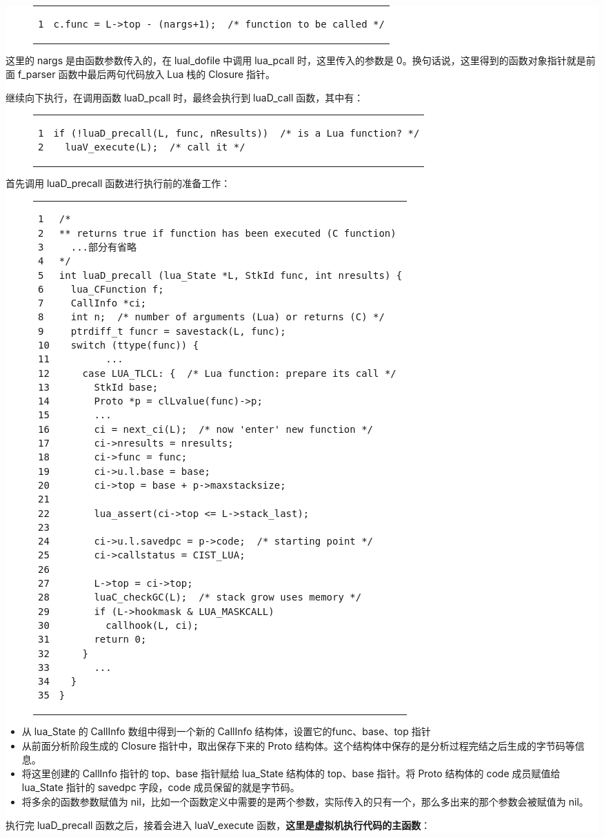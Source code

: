 <figure class="highlight c"><table><tbody><tr><td class="gutter"><pre><span class="line">1</span><br/></pre></td><td class="code"><pre><span class="line">c.func = L-&gt;top - (nargs+<span class="number">1</span>);  <span class="comment">/* function to be called */</span></span><br/></pre></td></tr></tbody></table></figure>
<p>这里的 nargs 是由函数参数传入的，在 lual_dofile 中调用 lua_pcall 时，这里传入的参数是 0。换句话说，这里得到的函数对象指针就是前面 f_parser 函数中最后两句代码放入 Lua 栈的 Closure 指针。</p>
<p>继续向下执行，在调用函数 luaD_pcall 时，最终会执行到 luaD_call 函数，其中有：</p>
<figure class="highlight c"><table><tbody><tr><td class="gutter"><pre><span class="line">1</span><br/><span class="line">2</span><br/></pre></td><td class="code"><pre><span class="line"><span class="keyword">if</span> (!luaD_precall(L, func, nResults))  <span class="comment">/* is a Lua function? */</span></span><br/><span class="line">  luaV_execute(L);  <span class="comment">/* call it */</span></span><br/></pre></td></tr></tbody></table></figure>
<p>首先调用 luaD_precall 函数进行执行前的准备工作：</p>
<figure class="highlight c"><table><tbody><tr><td class="gutter"><pre><span class="line">1</span><br/><span class="line">2</span><br/><span class="line">3</span><br/><span class="line">4</span><br/><span class="line">5</span><br/><span class="line">6</span><br/><span class="line">7</span><br/><span class="line">8</span><br/><span class="line">9</span><br/><span class="line">10</span><br/><span class="line">11</span><br/><span class="line">12</span><br/><span class="line">13</span><br/><span class="line">14</span><br/><span class="line">15</span><br/><span class="line">16</span><br/><span class="line">17</span><br/><span class="line">18</span><br/><span class="line">19</span><br/><span class="line">20</span><br/><span class="line">21</span><br/><span class="line">22</span><br/><span class="line">23</span><br/><span class="line">24</span><br/><span class="line">25</span><br/><span class="line">26</span><br/><span class="line">27</span><br/><span class="line">28</span><br/><span class="line">29</span><br/><span class="line">30</span><br/><span class="line">31</span><br/><span class="line">32</span><br/><span class="line">33</span><br/><span class="line">34</span><br/><span class="line">35</span><br/></pre></td><td class="code"><pre><span class="line"><span class="comment">/*</span></span><br/><span class="line"><span class="comment">** returns true if function has been executed (C function)</span></span><br/><span class="line"><span class="comment">	...部分有省略</span></span><br/><span class="line"><span class="comment">*/</span></span><br/><span class="line"><span class="function"><span class="keyword">int</span> <span class="title">luaD_precall</span> <span class="params">(lua_State *L, StkId func, <span class="keyword">int</span> nresults)</span> </span>{</span><br/><span class="line">  lua_CFunction f;</span><br/><span class="line">  CallInfo *ci;</span><br/><span class="line">  <span class="keyword">int</span> n;  <span class="comment">/* number of arguments (Lua) or returns (C) */</span></span><br/><span class="line">  <span class="keyword">ptrdiff_t</span> funcr = savestack(L, func);</span><br/><span class="line">  <span class="keyword">switch</span> (ttype(func)) {</span><br/><span class="line">		...</span><br/><span class="line">    <span class="keyword">case</span> LUA_TLCL: {  <span class="comment">/* Lua function: prepare its call */</span></span><br/><span class="line">      StkId base;</span><br/><span class="line">      Proto *p = clLvalue(func)-&gt;p;</span><br/><span class="line">      ...</span><br/><span class="line">      ci = next_ci(L);  <span class="comment">/* now &#39;enter&#39; new function */</span></span><br/><span class="line">      ci-&gt;nresults = nresults;</span><br/><span class="line">      ci-&gt;func = func;</span><br/><span class="line">      ci-&gt;u.l.base = base;</span><br/><span class="line">      ci-&gt;top = base + p-&gt;maxstacksize;</span><br/><span class="line">      </span><br/><span class="line">      lua_assert(ci-&gt;top &lt;= L-&gt;stack_last);</span><br/><span class="line">      </span><br/><span class="line">      ci-&gt;u.l.savedpc = p-&gt;code;  <span class="comment">/* starting point */</span></span><br/><span class="line">      ci-&gt;callstatus = CIST_LUA;</span><br/><span class="line">      </span><br/><span class="line">      L-&gt;top = ci-&gt;top;</span><br/><span class="line">      luaC_checkGC(L);  <span class="comment">/* stack grow uses memory */</span></span><br/><span class="line">      <span class="keyword">if</span> (L-&gt;hookmask &amp; LUA_MASKCALL)</span><br/><span class="line">        callhook(L, ci);</span><br/><span class="line">      <span class="keyword">return</span> <span class="number">0</span>;</span><br/><span class="line">    }</span><br/><span class="line">		...</span><br/><span class="line">  }</span><br/><span class="line">}</span><br/></pre></td></tr></tbody></table></figure>
<ul>
<li>从 lua_State 的 CallInfo 数组中得到一个新的 CallInfo 结构体，设置它的func、base、top 指针</li>
<li>从前面分析阶段生成的 Closure 指针中，取出保存下来的 Proto 结构体。这个结构体中保存的是分析过程完结之后生成的字节码等信息。</li>
<li>将这里创建的 CallInfo 指针的 top、base 指针赋给 lua_State 结构体的 top、base 指针。将 Proto 结构体的 code 成员赋值给 lua_State 指针的 savedpc 字段，code 成员保留的就是字节码。</li>
<li>将多余的函数参数赋值为 nil，比如一个函数定义中需要的是两个参数，实际传入的只有一个，那么多出来的那个参数会被赋值为 nil。</li>
</ul>
<p>执行完 luaD_precall 函数之后，接着会进入 luaV_execute 函数，<strong>这里是虚拟机执行代码的主函数</strong>：</p>